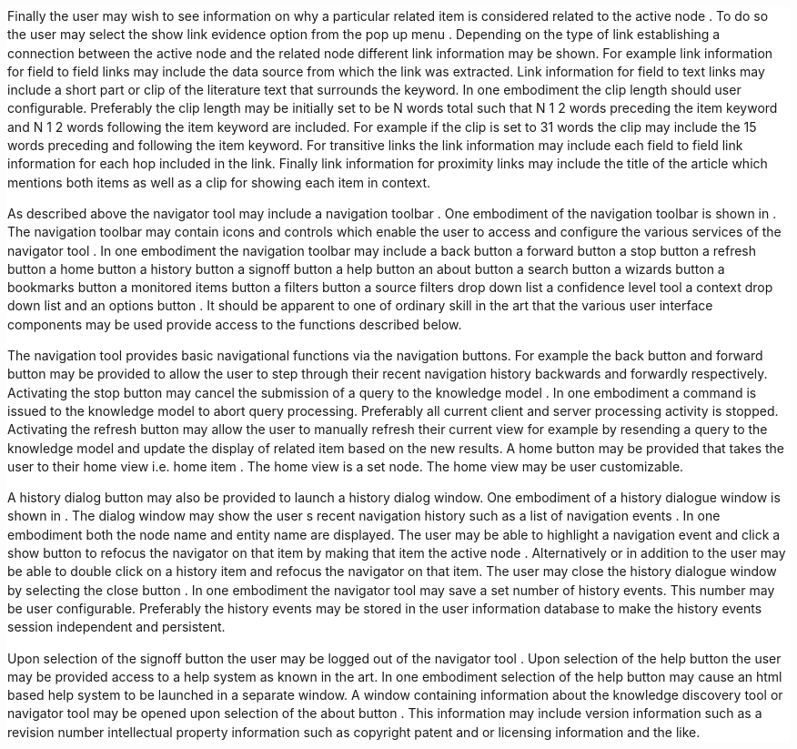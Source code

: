 Finally the user may wish to see information on why a particular related item is considered related to the active node . To do so the user may select the show link evidence option from the pop up menu . Depending on the type of link establishing a connection between the active node and the related node different link information may be shown. For example link information for field to field links may include the data source from which the link was extracted. Link information for field to text links may include a short part or clip of the literature text that surrounds the keyword. In one embodiment the clip length should user configurable. Preferably the clip length may be initially set to be N words total such that N 1 2 words preceding the item keyword and N 1 2 words following the item keyword are included. For example if the clip is set to 31 words the clip may include the 15 words preceding and following the item keyword. For transitive links the link information may include each field to field link information for each hop included in the link. Finally link information for proximity links may include the title of the article which mentions both items as well as a clip for showing each item in context.

As described above the navigator tool may include a navigation toolbar . One embodiment of the navigation toolbar is shown in . The navigation toolbar may contain icons and controls which enable the user to access and configure the various services of the navigator tool . In one embodiment the navigation toolbar may include a back button a forward button a stop button a refresh button a home button a history button a signoff button a help button an about button a search button a wizards button a bookmarks button a monitored items button a filters button a source filters drop down list a confidence level tool a context drop down list and an options button . It should be apparent to one of ordinary skill in the art that the various user interface components may be used provide access to the functions described below.

The navigation tool provides basic navigational functions via the navigation buttons. For example the back button and forward button may be provided to allow the user to step through their recent navigation history backwards and forwardly respectively. Activating the stop button may cancel the submission of a query to the knowledge model . In one embodiment a command is issued to the knowledge model to abort query processing. Preferably all current client and server processing activity is stopped. Activating the refresh button may allow the user to manually refresh their current view for example by resending a query to the knowledge model and update the display of related item based on the new results. A home button may be provided that takes the user to their home view i.e. home item . The home view is a set node. The home view may be user customizable.

A history dialog button may also be provided to launch a history dialog window. One embodiment of a history dialogue window is shown in . The dialog window may show the user s recent navigation history such as a list of navigation events . In one embodiment both the node name and entity name are displayed. The user may be able to highlight a navigation event and click a show button to refocus the navigator on that item by making that item the active node . Alternatively or in addition to the user may be able to double click on a history item and refocus the navigator on that item. The user may close the history dialogue window by selecting the close button . In one embodiment the navigator tool may save a set number of history events. This number may be user configurable. Preferably the history events may be stored in the user information database to make the history events session independent and persistent.

Upon selection of the signoff button the user may be logged out of the navigator tool . Upon selection of the help button the user may be provided access to a help system as known in the art. In one embodiment selection of the help button may cause an html based help system to be launched in a separate window. A window containing information about the knowledge discovery tool or navigator tool may be opened upon selection of the about button . This information may include version information such as a revision number intellectual property information such as copyright patent and or licensing information and the like.

